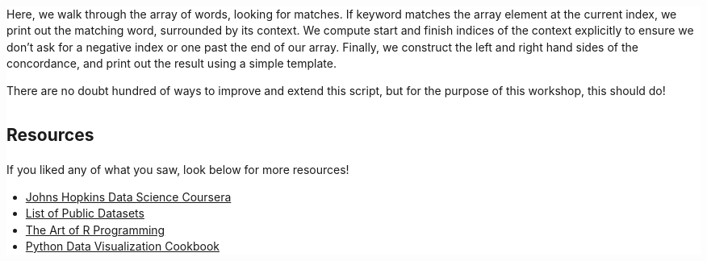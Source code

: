 Here, we walk through the array of words, looking  for matches. If
keyword matches the array element at the current index, we print out the
matching word, surrounded by its context. We compute start and finish
indices of the context explicitly to ensure we don’t ask for a negative
index or one past the end of our array. Finally, we construct the left
and right hand sides of the concordance, and print out the result using
a simple template.

There are no doubt hundred of ways to improve and extend this script,
but for the purpose of this workshop, this should do!

## Resources

If you liked any of what you saw, look below for more resources!

- [Johns Hopkins Data Science
  Coursera](https://www.coursera.org/specializations/jhu-data-science)
- [List of Public
  Datasets](https://github.com/caesar0301/awesome-public-datasets)
- [The Art of R
  Programming](https://www.dropbox.com/s/cr7mg2h20yzvbq3/The_Art_Of_R_Programming.pdf?dl=0)
- [Python Data Visualization
  Cookbook](https://www.dropbox.com/s/iybhvjblkjymnw7/Python%20Data%20Visualization%20Cookbook%20-%20Milovanovic%2C%20Igor-signed.pdf?dl=0)
